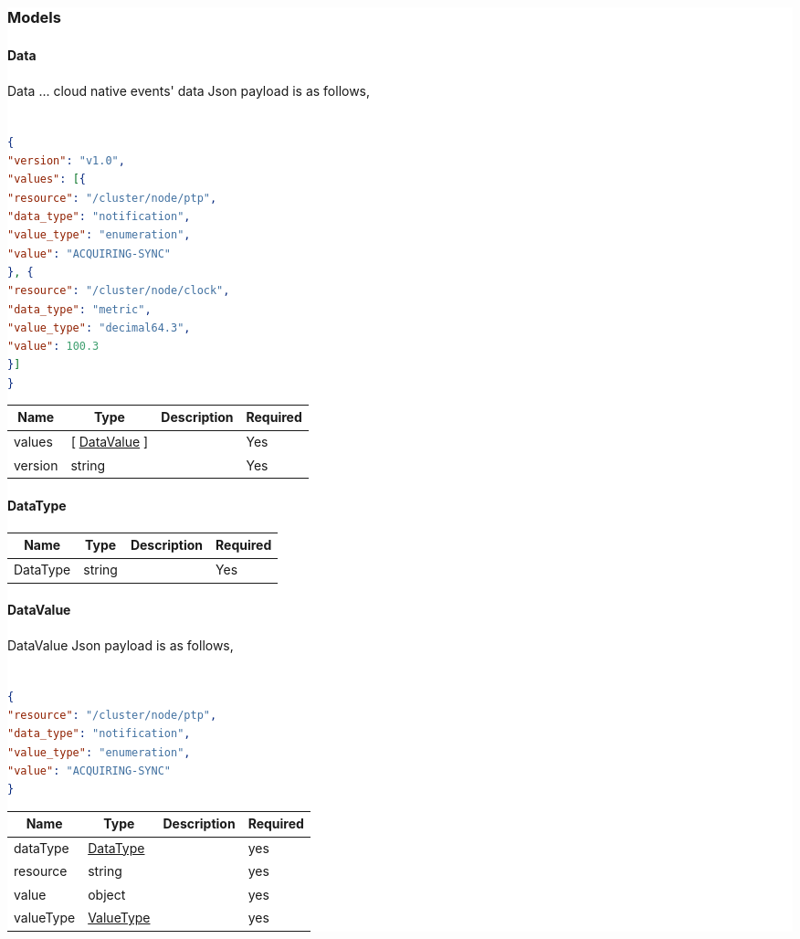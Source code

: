 
### Models

#### Data

Data ... cloud native events' data Json payload is as follows,
```json

{
"version": "v1.0",
"values": [{
"resource": "/cluster/node/ptp",
"data_type": "notification",
"value_type": "enumeration",
"value": "ACQUIRING-SYNC"
}, {
"resource": "/cluster/node/clock",
"data_type": "metric",
"value_type": "decimal64.3",
"value": 100.3
}]
}
```

| Name | Type | Description | Required |
| ---- | ---- | ----------- | -------- |
| values | [ [DataValue](#datavalue) ] |  | Yes |
| version | string |  | Yes |

#### DataType

| Name | Type | Description | Required |
| ---- | ---- | ----------- | -------- |
| DataType | string |  | Yes |

#### DataValue

DataValue Json payload is as follows,
```json

{
"resource": "/cluster/node/ptp",
"data_type": "notification",
"value_type": "enumeration",
"value": "ACQUIRING-SYNC"
}
```

| Name | Type | Description | Required |
| ---- | ---- | ----------- | -------- |
| dataType | [DataType](#datatype) |  | yes |
| resource | string |  | yes |
| value | object |  | yes |
| valueType | [ValueType](#valuetype) |  | yes |
